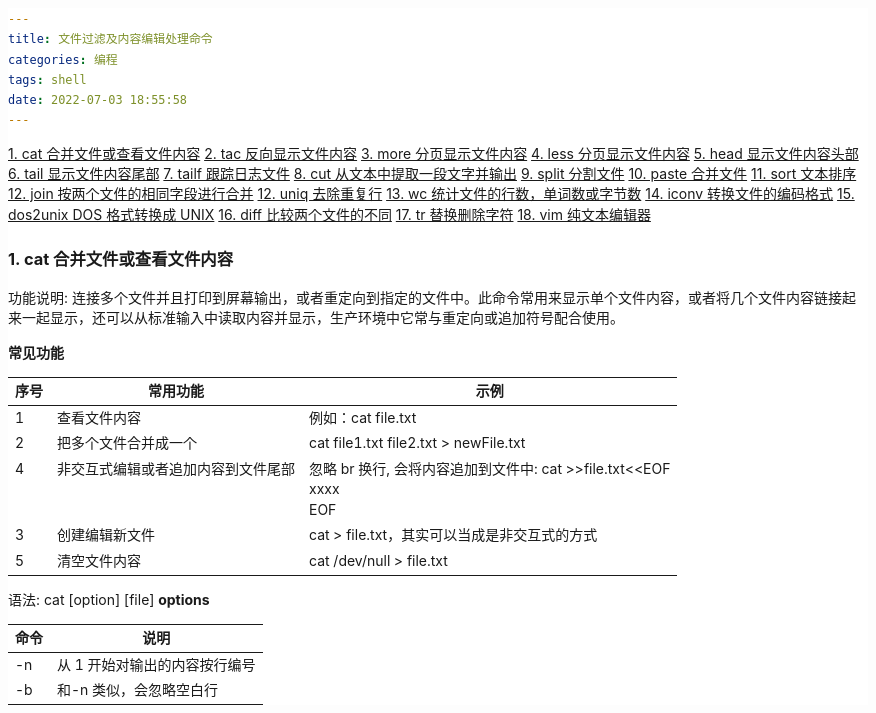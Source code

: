 ```yaml
---
title: 文件过滤及内容编辑处理命令
categories: 编程
tags: shell
date: 2022-07-03 18:55:58
---
```


<a href="#cat">1. cat 合并文件或查看文件内容</a>
<a href="#tac">2. tac 反向显示文件内容</a>
<a href="#more">3. more 分页显示文件内容</a>
<a href="#less">4. less 分页显示文件内容</a>
<a href="#head">5. head 显示文件内容头部</a>
<a href="#tail">6. tail 显示文件内容尾部</a>
<a href="#tailf">7. tailf 跟踪日志文件</a>
<a href="#cut">8. cut 从文本中提取一段文字并输出</a>
<a href="#split">9. split 分割文件</a>
<a href="#paste">10. paste 合并文件</a>
<a href="#sort">11. sort 文本排序</a>
<a href="#join">12. join 按两个文件的相同字段进行合并</a>
<a href="#uniq">12. uniq 去除重复行</a>
<a href="#wc">13. wc 统计文件的行数，单词数或字节数</a>
<a href="#iconv">14. iconv 转换文件的编码格式</a>
<a href="#dos2unix">15. dos2unix DOS 格式转换成 UNIX</a>
<a href="#diff">16. diff 比较两个文件的不同</a>
<a href="#tr">17. tr 替换删除字符</a>
<a href="#vim">18. vim 纯文本编辑器</a>

<h3 id="cat">1. cat 合并文件或查看文件内容</h3>

功能说明: 连接多个文件并且打印到屏幕输出，或者重定向到指定的文件中。此命令常用来显示单个文件内容，或者将几个文件内容链接起来一起显示，还可以从标准输入中读取内容并显示，生产环境中它常与重定向或追加符号配合使用。

<b>常见功能</b>

| 序号 | 常用功能                           | 示例                                                                        |
| ---- | ---------------------------------- | --------------------------------------------------------------------------- |
| 1    | 查看文件内容                       | 例如：cat file.txt                                                          |
| 2    | 把多个文件合并成一个               | cat file1.txt file2.txt > newFile.txt                                       |
| 4    | 非交互式编辑或者追加内容到文件尾部 | 忽略 br 换行, 会将内容追加到文件中: cat >>file.txt<<EOF<br/> xxxx<br/>EOF |
| 3    | 创建编辑新文件                     | cat > file.txt，其实可以当成是非交互式的方式                                |
| 5    | 清空文件内容                       | cat /dev/null > file.txt                                                    |

语法: cat [option] [file]
<b>options</b>

| 命令 | 说明                          |
| ---- | ----------------------------- |
| -n   | 从 1 开始对输出的内容按行编号 |
| -b   | 和-n 类似，会忽略空白行       |
